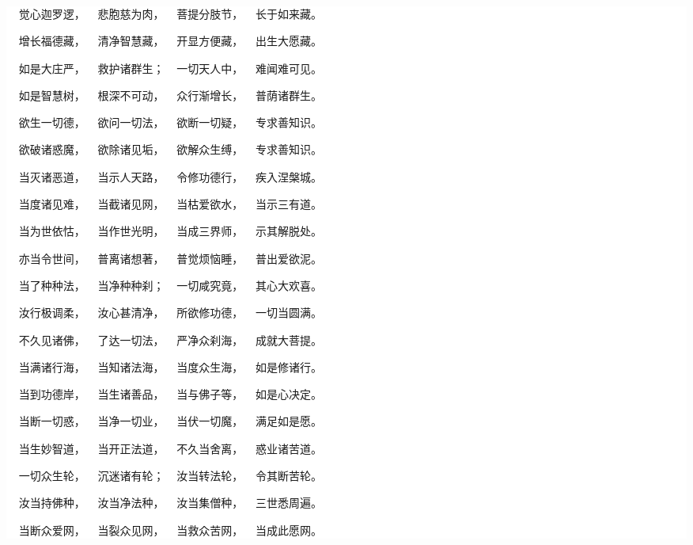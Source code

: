 &nbsp;&nbsp;&nbsp;&nbsp;觉心迦罗逻，&nbsp;&nbsp;&nbsp;&nbsp;悲胞慈为肉，&nbsp;&nbsp;&nbsp;&nbsp;菩提分肢节，&nbsp;&nbsp;&nbsp;&nbsp;长于如来藏。

&nbsp;&nbsp;&nbsp;&nbsp;增长福德藏，&nbsp;&nbsp;&nbsp;&nbsp;清净智慧藏，&nbsp;&nbsp;&nbsp;&nbsp;开显方便藏，&nbsp;&nbsp;&nbsp;&nbsp;出生大愿藏。

&nbsp;&nbsp;&nbsp;&nbsp;如是大庄严，&nbsp;&nbsp;&nbsp;&nbsp;救护诸群生；&nbsp;&nbsp;&nbsp;&nbsp;一切天人中，&nbsp;&nbsp;&nbsp;&nbsp;难闻难可见。

&nbsp;&nbsp;&nbsp;&nbsp;如是智慧树，&nbsp;&nbsp;&nbsp;&nbsp;根深不可动，&nbsp;&nbsp;&nbsp;&nbsp;众行渐增长，&nbsp;&nbsp;&nbsp;&nbsp;普荫诸群生。

&nbsp;&nbsp;&nbsp;&nbsp;欲生一切德，&nbsp;&nbsp;&nbsp;&nbsp;欲问一切法，&nbsp;&nbsp;&nbsp;&nbsp;欲断一切疑，&nbsp;&nbsp;&nbsp;&nbsp;专求善知识。

&nbsp;&nbsp;&nbsp;&nbsp;欲破诸惑魔，&nbsp;&nbsp;&nbsp;&nbsp;欲除诸见垢，&nbsp;&nbsp;&nbsp;&nbsp;欲解众生缚，&nbsp;&nbsp;&nbsp;&nbsp;专求善知识。

&nbsp;&nbsp;&nbsp;&nbsp;当灭诸恶道，&nbsp;&nbsp;&nbsp;&nbsp;当示人天路，&nbsp;&nbsp;&nbsp;&nbsp;令修功德行，&nbsp;&nbsp;&nbsp;&nbsp;疾入涅槃城。

&nbsp;&nbsp;&nbsp;&nbsp;当度诸见难，&nbsp;&nbsp;&nbsp;&nbsp;当截诸见网，&nbsp;&nbsp;&nbsp;&nbsp;当枯爱欲水，&nbsp;&nbsp;&nbsp;&nbsp;当示三有道。

&nbsp;&nbsp;&nbsp;&nbsp;当为世依怙，&nbsp;&nbsp;&nbsp;&nbsp;当作世光明，&nbsp;&nbsp;&nbsp;&nbsp;当成三界师，&nbsp;&nbsp;&nbsp;&nbsp;示其解脱处。

&nbsp;&nbsp;&nbsp;&nbsp;亦当令世间，&nbsp;&nbsp;&nbsp;&nbsp;普离诸想著，&nbsp;&nbsp;&nbsp;&nbsp;普觉烦恼睡，&nbsp;&nbsp;&nbsp;&nbsp;普出爱欲泥。

&nbsp;&nbsp;&nbsp;&nbsp;当了种种法，&nbsp;&nbsp;&nbsp;&nbsp;当净种种刹；&nbsp;&nbsp;&nbsp;&nbsp;一切咸究竟，&nbsp;&nbsp;&nbsp;&nbsp;其心大欢喜。

&nbsp;&nbsp;&nbsp;&nbsp;汝行极调柔，&nbsp;&nbsp;&nbsp;&nbsp;汝心甚清净，&nbsp;&nbsp;&nbsp;&nbsp;所欲修功德，&nbsp;&nbsp;&nbsp;&nbsp;一切当圆满。

&nbsp;&nbsp;&nbsp;&nbsp;不久见诸佛，&nbsp;&nbsp;&nbsp;&nbsp;了达一切法，&nbsp;&nbsp;&nbsp;&nbsp;严净众刹海，&nbsp;&nbsp;&nbsp;&nbsp;成就大菩提。

&nbsp;&nbsp;&nbsp;&nbsp;当满诸行海，&nbsp;&nbsp;&nbsp;&nbsp;当知诸法海，&nbsp;&nbsp;&nbsp;&nbsp;当度众生海，&nbsp;&nbsp;&nbsp;&nbsp;如是修诸行。

&nbsp;&nbsp;&nbsp;&nbsp;当到功德岸，&nbsp;&nbsp;&nbsp;&nbsp;当生诸善品，&nbsp;&nbsp;&nbsp;&nbsp;当与佛子等，&nbsp;&nbsp;&nbsp;&nbsp;如是心决定。

&nbsp;&nbsp;&nbsp;&nbsp;当断一切惑，&nbsp;&nbsp;&nbsp;&nbsp;当净一切业，&nbsp;&nbsp;&nbsp;&nbsp;当伏一切魔，&nbsp;&nbsp;&nbsp;&nbsp;满足如是愿。

&nbsp;&nbsp;&nbsp;&nbsp;当生妙智道，&nbsp;&nbsp;&nbsp;&nbsp;当开正法道，&nbsp;&nbsp;&nbsp;&nbsp;不久当舍离，&nbsp;&nbsp;&nbsp;&nbsp;惑业诸苦道。

&nbsp;&nbsp;&nbsp;&nbsp;一切众生轮，&nbsp;&nbsp;&nbsp;&nbsp;沉迷诸有轮；&nbsp;&nbsp;&nbsp;&nbsp;汝当转法轮，&nbsp;&nbsp;&nbsp;&nbsp;令其断苦轮。

&nbsp;&nbsp;&nbsp;&nbsp;汝当持佛种，&nbsp;&nbsp;&nbsp;&nbsp;汝当净法种，&nbsp;&nbsp;&nbsp;&nbsp;汝当集僧种，&nbsp;&nbsp;&nbsp;&nbsp;三世悉周遍。

&nbsp;&nbsp;&nbsp;&nbsp;当断众爱网，&nbsp;&nbsp;&nbsp;&nbsp;当裂众见网，&nbsp;&nbsp;&nbsp;&nbsp;当救众苦网，&nbsp;&nbsp;&nbsp;&nbsp;当成此愿网。
